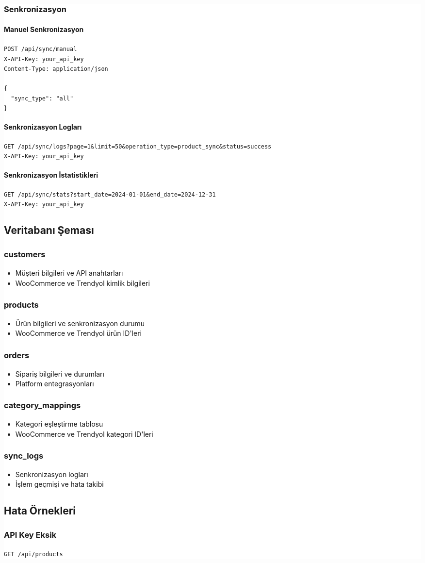 ### Senkronizasyon

#### Manuel Senkronizasyon
```http
POST /api/sync/manual
X-API-Key: your_api_key
Content-Type: application/json

{
  "sync_type": "all"
}
```

#### Senkronizasyon Logları
```http
GET /api/sync/logs?page=1&limit=50&operation_type=product_sync&status=success
X-API-Key: your_api_key
```

#### Senkronizasyon İstatistikleri
```http
GET /api/sync/stats?start_date=2024-01-01&end_date=2024-12-31
X-API-Key: your_api_key
```

## Veritabanı Şeması

### customers
- Müşteri bilgileri ve API anahtarları
- WooCommerce ve Trendyol kimlik bilgileri

### products
- Ürün bilgileri ve senkronizasyon durumu
- WooCommerce ve Trendyol ürün ID'leri

### orders
- Sipariş bilgileri ve durumları
- Platform entegrasyonları

### category_mappings
- Kategori eşleştirme tablosu
- WooCommerce ve Trendyol kategori ID'leri

### sync_logs
- Senkronizasyon logları
- İşlem geçmişi ve hata takibi

## Hata Örnekleri

### API Key Eksik
```http
GET /api/products
```
